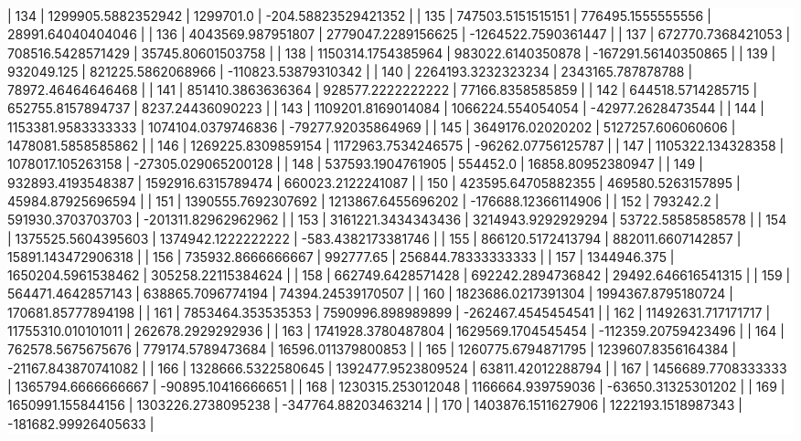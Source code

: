 | 134 | 1299905.5882352942 | 1299701.0 | -204.58823529421352 |
| 135 | 747503.5151515151 | 776495.1555555556 | 28991.64040404046 |
| 136 | 4043569.987951807 | 2779047.2289156625 | -1264522.7590361447 |
| 137 | 672770.7368421053 | 708516.5428571429 | 35745.80601503758 |
| 138 | 1150314.1754385964 | 983022.6140350878 | -167291.56140350865 |
| 139 | 932049.125 | 821225.5862068966 | -110823.53879310342 |
| 140 | 2264193.3232323234 | 2343165.787878788 | 78972.46464646468 |
| 141 | 851410.3863636364 | 928577.2222222222 | 77166.8358585859 |
| 142 | 644518.5714285715 | 652755.8157894737 | 8237.24436090223 |
| 143 | 1109201.8169014084 | 1066224.554054054 | -42977.2628473544 |
| 144 | 1153381.9583333333 | 1074104.0379746836 | -79277.92035864969 |
| 145 | 3649176.02020202 | 5127257.606060606 | 1478081.5858585862 |
| 146 | 1269225.8309859154 | 1172963.7534246575 | -96262.07756125787 |
| 147 | 1105322.134328358 | 1078017.105263158 | -27305.029065200128 |
| 148 | 537593.1904761905 | 554452.0 | 16858.80952380947 |
| 149 | 932893.4193548387 | 1592916.6315789474 | 660023.2122241087 |
| 150 | 423595.64705882355 | 469580.5263157895 | 45984.87925696594 |
| 151 | 1390555.7692307692 | 1213867.6455696202 | -176688.12366114906 |
| 152 | 793242.2 | 591930.3703703703 | -201311.82962962962 |
| 153 | 3161221.3434343436 | 3214943.9292929294 | 53722.58585858578 |
| 154 | 1375525.5604395603 | 1374942.1222222222 | -583.4382173381746 |
| 155 | 866120.5172413794 | 882011.6607142857 | 15891.143472906318 |
| 156 | 735932.8666666667 | 992777.65 | 256844.78333333333 |
| 157 | 1344946.375 | 1650204.5961538462 | 305258.22115384624 |
| 158 | 662749.6428571428 | 692242.2894736842 | 29492.646616541315 |
| 159 | 564471.4642857143 | 638865.7096774194 | 74394.24539170507 |
| 160 | 1823686.0217391304 | 1994367.8795180724 | 170681.85777894198 |
| 161 | 7853464.353535353 | 7590996.898989899 | -262467.4545454541 |
| 162 | 11492631.717171717 | 11755310.010101011 | 262678.2929292936 |
| 163 | 1741928.3780487804 | 1629569.1704545454 | -112359.20759423496 |
| 164 | 762578.5675675676 | 779174.5789473684 | 16596.011379800853 |
| 165 | 1260775.6794871795 | 1239607.8356164384 | -21167.843870741082 |
| 166 | 1328666.5322580645 | 1392477.9523809524 | 63811.42012288794 |
| 167 | 1456689.7708333333 | 1365794.6666666667 | -90895.10416666651 |
| 168 | 1230315.253012048 | 1166664.939759036 | -63650.31325301202 |
| 169 | 1650991.155844156 | 1303226.2738095238 | -347764.88203463214 |
| 170 | 1403876.1511627906 | 1222193.1518987343 | -181682.99926405633 |